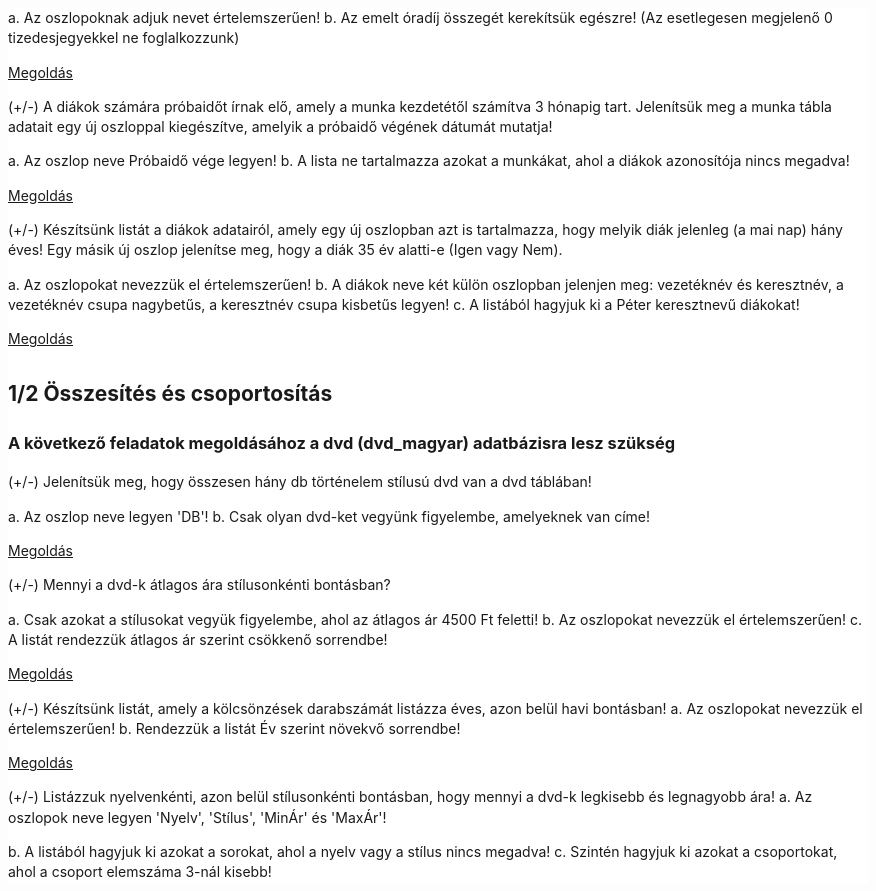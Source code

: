 a.	Az oszlopoknak adjuk nevet értelemszerűen!
b.	Az emelt óradíj összegét kerekítsük egészre! (Az esetlegesen megjelenő 0 tizedesjegyekkel ne foglalkozzunk)

[Megoldás](../gyak02/Gy2_7.mp4)


(+/-) A diákok számára próbaidőt írnak elő, amely a munka kezdetétől számítva 3 hónapig tart.    Jelenítsük meg a munka tábla adatait egy új oszloppal kiegészítve, amelyik a próbaidő    végének dátumát mutatja!  

a.	Az oszlop neve Próbaidő vége legyen! 
b.	A lista ne tartalmazza azokat a munkákat, ahol a diákok azonosítója nincs megadva!

[Megoldás](../gyak02/Gy2_9.mp4)

(+/-) Készítsünk listát a diákok adatairól, amely egy új oszlopban azt is tartalmazza, hogy melyik diák
jelenleg (a mai nap) hány éves! Egy másik új oszlop jelenítse meg, hogy a diák 35 év alatti-e (Igen vagy Nem).

a.	Az oszlopokat nevezzük el értelemszerűen!
b.	A diákok neve két külön oszlopban jelenjen meg: vezetéknév és keresztnév, a vezetéknév csupa nagybetűs, a keresztnév csupa kisbetűs legyen!
c.	A listából hagyjuk ki a Péter keresztnevű diákokat!

[Megoldás](../gyak02/Gy2_11.mp4)

## 1/2 Összesítés és csoportosítás
###  A következő feladatok megoldásához a dvd (dvd_magyar) adatbázisra lesz szükség

(+/-) Jelenítsük meg, hogy összesen hány db történelem stílusú dvd van a dvd táblában! 

a.	Az oszlop neve legyen 'DB'! 
b.	Csak olyan dvd-ket vegyünk figyelembe, amelyeknek van címe!

[Megoldás](../gyak03/Gy3_1.mp4)


(+/-) Mennyi a dvd-k átlagos ára stílusonkénti bontásban?

a.   Csak azokat a stílusokat vegyük figyelembe, ahol az átlagos ár 4500 Ft feletti!
b.   Az oszlopokat nevezzük el értelemszerűen!
c.   A listát rendezzük átlagos ár szerint csökkenő sorrendbe!

[Megoldás](../gyak03/Gy3_3.mp4)


(+/-) Készítsünk listát, amely a kölcsönzések darabszámát listázza éves, azon belül havi bontásban! 
a.   Az oszlopokat nevezzük el értelemszerűen!
b.   Rendezzük a listát Év szerint növekvő sorrendbe!

[Megoldás](../gyak03/Gy3_5.mp4)

(+/-) Listázzuk nyelvenkénti, azon belül stílusonkénti bontásban, hogy mennyi a dvd-k legkisebb és legnagyobb ára! a.   Az oszlopok neve legyen 'Nyelv', 'Stílus', 'MinÁr' és 'MaxÁr'!

b.   A listából hagyjuk ki azokat a sorokat, ahol a nyelv vagy a stílus nincs megadva!
c.   Szintén hagyjuk ki azokat a csoportokat, ahol a csoport elemszáma 3-nál kisebb!
